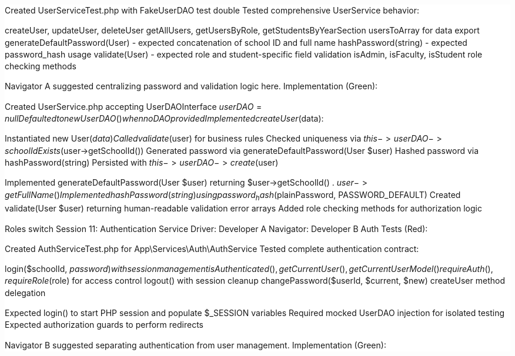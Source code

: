 Created UserServiceTest.php with FakeUserDAO test double
Tested comprehensive UserService behavior:

createUser, updateUser, deleteUser
getAllUsers, getUsersByRole, getStudentsByYearSection
usersToArray for data export
generateDefaultPassword(User) - expected concatenation of school ID and full name
hashPassword(string) - expected password_hash usage
validate(User) - expected role and student-specific field validation
isAdmin, isFaculty, isStudent role checking methods



Navigator A suggested centralizing password and validation logic here.
Implementation (Green):

Created UserService.php accepting UserDAOInterface $userDAO = null
Defaulted to new UserDAO() when no DAO provided
Implemented createUser($data):

Instantiated new User($data)
Called validate($user) for business rules
Checked uniqueness via $this->userDAO->schoolIdExists($user->getSchoolId())
Generated password via generateDefaultPassword(User $user)
Hashed password via hashPassword(string)
Persisted with $this->userDAO->create($user)


Implemented generateDefaultPassword(User $user) returning $user->getSchoolId() . $user->getFullName()
Implemented hashPassword(string) using password_hash($plainPassword, PASSWORD_DEFAULT)
Created validate(User $user) returning human-readable validation error arrays
Added role checking methods for authorization logic

Roles switch
Session 11: Authentication Service
Driver: Developer A
Navigator: Developer B
Auth Tests (Red):

Created AuthServiceTest.php for App\Services\Auth\AuthService
Tested complete authentication contract:

login($schoolId, $password) with session management
isAuthenticated(), getCurrentUser(), getCurrentUserModel()
requireAuth(), requireRole($role) for access control
logout() with session cleanup
changePassword($userId, $current, $new)
createUser method delegation


Expected login() to start PHP session and populate $_SESSION variables
Required mocked UserDAO injection for isolated testing
Expected authorization guards to perform redirects

Navigator B suggested separating authentication from user management.
Implementation (Green):
